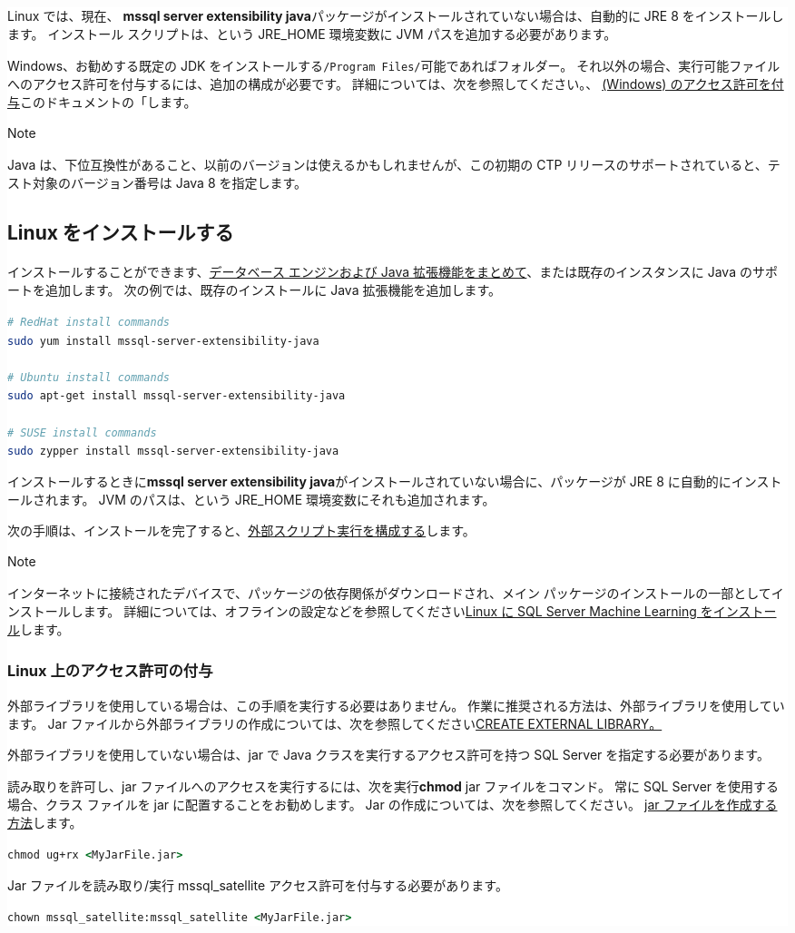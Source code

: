 Linux では、現在、 **mssql server extensibility java**パッケージがインストールされていない場合は、自動的に JRE 8 をインストールします。 インストール スクリプトは、という JRE_HOME 環境変数に JVM パスを追加する必要があります。

Windows、お勧めする既定の JDK をインストールする`/Program Files/`可能であればフォルダー。 それ以外の場合、実行可能ファイルへのアクセス許可を付与するには、追加の構成が必要です。 詳細については、次を参照してください。、 [(Windows) のアクセス許可を付与](#perms-nonwindows)このドキュメントの「します。

> [!Note]
> Java は、下位互換性があること、以前のバージョンは使えるかもしれませんが、この初期の CTP リリースのサポートされていると、テスト対象のバージョン番号は Java 8 を指定します。 

<a name="install-on-linux"></a>

## <a name="install-on-linux"></a>Linux をインストールする

インストールすることができます、[データベース エンジンおよび Java 拡張機能をまとめて](../../linux/sql-server-linux-setup-machine-learning.md#install-all)、または既存のインスタンスに Java のサポートを追加します。 次の例では、既存のインストールに Java 拡張機能を追加します。  

```bash
# RedHat install commands
sudo yum install mssql-server-extensibility-java

# Ubuntu install commands
sudo apt-get install mssql-server-extensibility-java

# SUSE install commands
sudo zypper install mssql-server-extensibility-java
```

インストールするときに**mssql server extensibility java**がインストールされていない場合に、パッケージが JRE 8 に自動的にインストールされます。 JVM のパスは、という JRE_HOME 環境変数にそれも追加されます。

次の手順は、インストールを完了すると、[外部スクリプト実行を構成する](#configure-script-execution)します。

> [!Note]
> インターネットに接続されたデバイスで、パッケージの依存関係がダウンロードされ、メイン パッケージのインストールの一部としてインストールします。 詳細については、オフラインの設定などを参照してください[Linux に SQL Server Machine Learning をインストール](../../linux/sql-server-linux-setup-machine-learning.md)します。

### <a name="grant-permissions-on-linux"></a>Linux 上のアクセス許可の付与

外部ライブラリを使用している場合は、この手順を実行する必要はありません。 作業に推奨される方法は、外部ライブラリを使用しています。 Jar ファイルから外部ライブラリの作成については、次を参照してください[CREATE EXTERNAL LIBRARY。](https://docs.microsoft.com/sql/t-sql/statements/create-external-library-transact-sql)

外部ライブラリを使用していない場合は、jar で Java クラスを実行するアクセス許可を持つ SQL Server を指定する必要があります。

読み取りを許可し、jar ファイルへのアクセスを実行するには、次を実行**chmod** jar ファイルをコマンド。 常に SQL Server を使用する場合、クラス ファイルを jar に配置することをお勧めします。 Jar の作成については、次を参照してください。 [jar ファイルを作成する方法](#create-jar)します。

```cmd
chmod ug+rx <MyJarFile.jar>
```

Jar ファイルを読み取り/実行 mssql_satellite アクセス許可を付与する必要があります。

```cmd
chown mssql_satellite:mssql_satellite <MyJarFile.jar>
```
